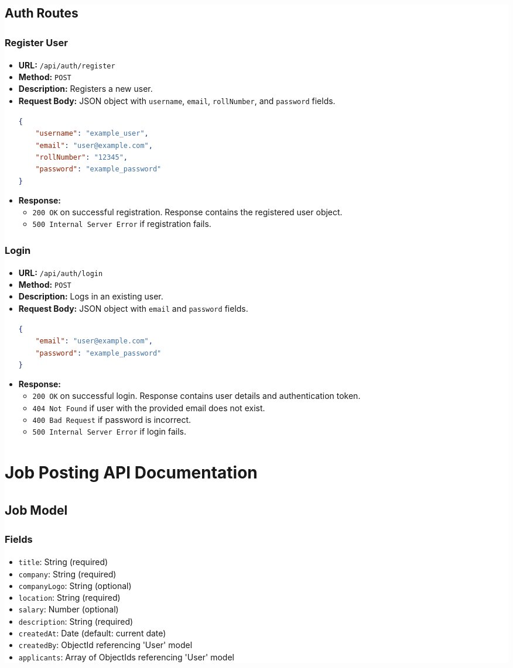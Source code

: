 ## Auth Routes

### Register User

- **URL:** `/api/auth/register`
- **Method:** `POST`
- **Description:** Registers a new user.
- **Request Body:** JSON object with `username`, `email`, `rollNumber`, and `password` fields.
    ```json
    {
        "username": "example_user",
        "email": "user@example.com",
        "rollNumber": "12345",
        "password": "example_password"
    }
    ```
- **Response:** 
    - `200 OK` on successful registration. Response contains the registered user object.
    - `500 Internal Server Error` if registration fails.

### Login

- **URL:** `/api/auth/login`
- **Method:** `POST`
- **Description:** Logs in an existing user.
- **Request Body:** JSON object with `email` and `password` fields.
    ```json
    {
        "email": "user@example.com",
        "password": "example_password"
    }
    ```
- **Response:** 
    - `200 OK` on successful login. Response contains user details and authentication token.
    - `404 Not Found` if user with the provided email does not exist.
    - `400 Bad Request` if password is incorrect.
    - `500 Internal Server Error` if login fails.

# Job Posting API Documentation

## Job Model

### Fields
- `title`: String (required)
- `company`: String (required)
- `companyLogo`: String (optional)
- `location`: String (required)
- `salary`: Number (optional)
- `description`: String (required)
- `createdAt`: Date (default: current date)
- `createdBy`: ObjectId referencing 'User' model
- `applicants`: Array of ObjectIds referencing 'User' model
